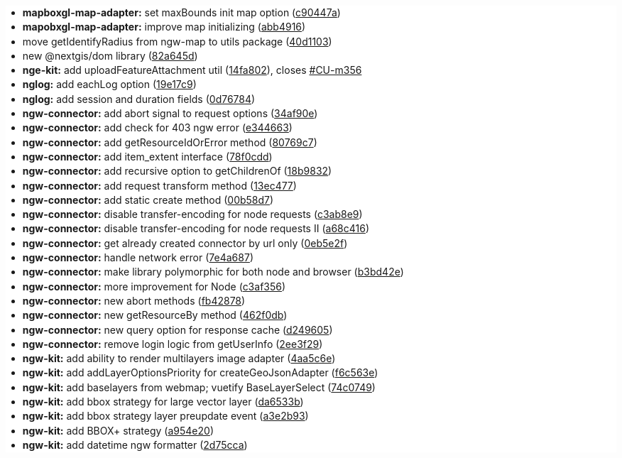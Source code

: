 * **mapboxgl-map-adapter:** set maxBounds init map option ([c90447a](https://github.com/nextgis/nextgis_frontend_vue2/commit/c90447aea7e7adbc13a827c9f5517040012970f8))
* **mapobxgl-map-adapter:** improve map initializing ([abb4916](https://github.com/nextgis/nextgis_frontend_vue2/commit/abb49168b8706e6759368960f2e4d5543c1b78b3))
* move getIdentifyRadius from ngw-map to utils package ([40d1103](https://github.com/nextgis/nextgis_frontend_vue2/commit/40d1103fd658ed6ffc7f530d47e36f569ad33ba4))
* new @nextgis/dom library ([82a645d](https://github.com/nextgis/nextgis_frontend_vue2/commit/82a645d213d0b9ef1bb3c443dc28a94866c2884b))
* **nge-kit:** add uploadFeatureAttachment util ([14fa802](https://github.com/nextgis/nextgis_frontend_vue2/commit/14fa802d237976f8b2c75584cfb0659ed31bd2b8)), closes [#CU-m356](https://github.com/nextgis/nextgis_frontend_vue2/issues/CU-m356)
* **nglog:** add eachLog option ([19e17c9](https://github.com/nextgis/nextgis_frontend_vue2/commit/19e17c929c8d896f04eae5f3ad7fd6cfe30fed7f))
* **nglog:** add session and duration fields ([0d76784](https://github.com/nextgis/nextgis_frontend_vue2/commit/0d76784280081c818d9858a6070073b18f1b90c2))
* **ngw-connector:** add abort signal to request options ([34af90e](https://github.com/nextgis/nextgis_frontend_vue2/commit/34af90e1af1dca1e03304e21dde4dac81dd06149))
* **ngw-connector:** add check for 403 ngw error ([e344663](https://github.com/nextgis/nextgis_frontend_vue2/commit/e344663a974867e510b460fb00eea1775d801ee4))
* **ngw-connector:** add getResourceIdOrError method ([80769c7](https://github.com/nextgis/nextgis_frontend_vue2/commit/80769c7d2e0a915222a20e3e08476c514f6a0826))
* **ngw-connector:** add item_extent interface ([78f0cdd](https://github.com/nextgis/nextgis_frontend_vue2/commit/78f0cdd082ec2550bc9a442d05addaadd02f7aae))
* **ngw-connector:** add recursive option to getChildrenOf ([18b9832](https://github.com/nextgis/nextgis_frontend_vue2/commit/18b9832edde4d9e0ed36b1371cc73d318e120453))
* **ngw-connector:** add request transform method ([13ec477](https://github.com/nextgis/nextgis_frontend_vue2/commit/13ec4773aac88b6dc5880727241f3b04ef31fac0))
* **ngw-connector:** add static create method ([00b58d7](https://github.com/nextgis/nextgis_frontend_vue2/commit/00b58d7e8be7d898142f44cd53414c45dbc4408e))
* **ngw-connector:** disable transfer-encoding for node requests ([c3ab8e9](https://github.com/nextgis/nextgis_frontend_vue2/commit/c3ab8e9c296fbc0f809637ed591af97d865a327b))
* **ngw-connector:** disable transfer-encoding for node requests II ([a68c416](https://github.com/nextgis/nextgis_frontend_vue2/commit/a68c41665a3df49c2d371783f57c1fb53193c816))
* **ngw-connector:** get already created connector by url only ([0eb5e2f](https://github.com/nextgis/nextgis_frontend_vue2/commit/0eb5e2f58fd82485ee825cae3bab3f3ff598b8eb))
* **ngw-connector:** handle network error ([7e4a687](https://github.com/nextgis/nextgis_frontend_vue2/commit/7e4a687934e9fd8a557a41102e70c8761f7d5d2d))
* **ngw-connector:** make library polymorphic for both node and browser ([b3bd42e](https://github.com/nextgis/nextgis_frontend_vue2/commit/b3bd42e1ebc3880edfecb6713d0d17166e9beed0))
* **ngw-connector:** more improvement for Node ([c3af356](https://github.com/nextgis/nextgis_frontend_vue2/commit/c3af356f00e7095f50c463e12692b12bea605e6f))
* **ngw-connector:** new abort methods ([fb42878](https://github.com/nextgis/nextgis_frontend_vue2/commit/fb42878b207c6cb53a3636456de44375678966a9))
* **ngw-connector:** new getResourceBy method ([462f0db](https://github.com/nextgis/nextgis_frontend_vue2/commit/462f0dbed5c0b448f5be60a73e8d70e792a4f87a))
* **ngw-connector:** new query option for response cache ([d249605](https://github.com/nextgis/nextgis_frontend_vue2/commit/d249605823a63a0b1f6b3f242b15c06fe70bd9a3))
* **ngw-connector:** remove login logic from getUserInfo ([2ee3f29](https://github.com/nextgis/nextgis_frontend_vue2/commit/2ee3f29a6a694b73fe5e24ab46147aea974761ab))
* **ngw-kit:** add ability to render multilayers image adapter ([4aa5c6e](https://github.com/nextgis/nextgis_frontend_vue2/commit/4aa5c6e0aa56134600cfae7b43721f87b037060b))
* **ngw-kit:** add addLayerOptionsPriority for createGeoJsonAdapter ([f6c563e](https://github.com/nextgis/nextgis_frontend_vue2/commit/f6c563e1bc1238206bb4ba3d8081971d078ef54d))
* **ngw-kit:** add baselayers from webmap; vuetify BaseLayerSelect ([74c0749](https://github.com/nextgis/nextgis_frontend_vue2/commit/74c074929c7da864a9097fc8176825894555e0a3))
* **ngw-kit:** add bbox strategy for large vector layer ([da6533b](https://github.com/nextgis/nextgis_frontend_vue2/commit/da6533b76eaf5184114ac233fa275d2398cfdf5b))
* **ngw-kit:** add bbox strategy layer preupdate event ([a3e2b93](https://github.com/nextgis/nextgis_frontend_vue2/commit/a3e2b93b729e361546b030b9d865dbcf66b58101))
* **ngw-kit:** add BBOX+ strategy ([a954e20](https://github.com/nextgis/nextgis_frontend_vue2/commit/a954e20e93f74cc60f1abd4b3af77eef7a0a57bb))
* **ngw-kit:** add datetime ngw formatter ([2d75cca](https://github.com/nextgis/nextgis_frontend_vue2/commit/2d75cca95106aa6eeeb9ae3bd8348f8e92b72bc8))